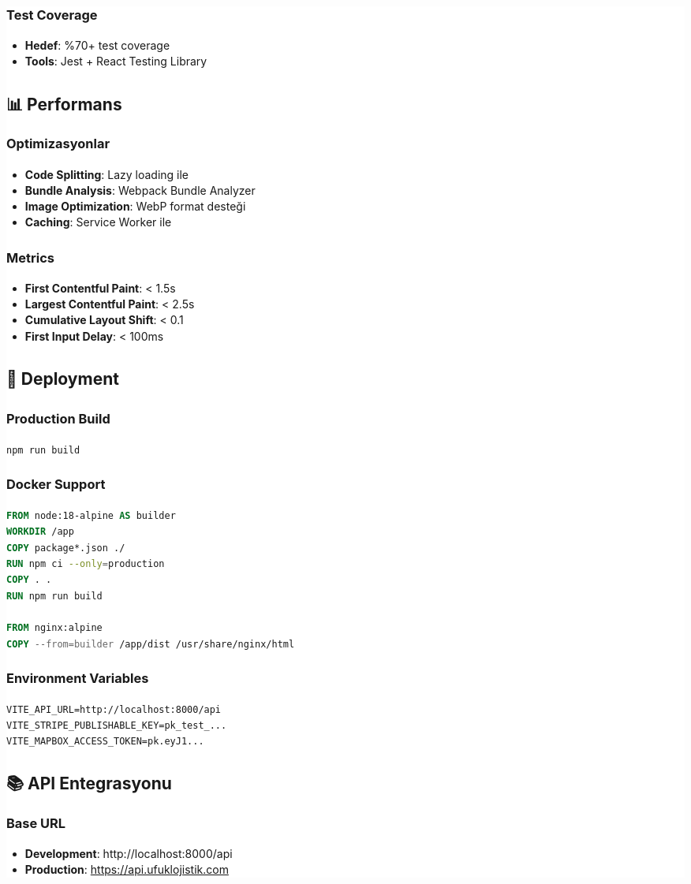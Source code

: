 ### Test Coverage
- **Hedef**: %70+ test coverage
- **Tools**: Jest + React Testing Library

## 📊 Performans

### Optimizasyonlar
- **Code Splitting**: Lazy loading ile
- **Bundle Analysis**: Webpack Bundle Analyzer
- **Image Optimization**: WebP format desteği
- **Caching**: Service Worker ile

### Metrics
- **First Contentful Paint**: < 1.5s
- **Largest Contentful Paint**: < 2.5s
- **Cumulative Layout Shift**: < 0.1
- **First Input Delay**: < 100ms

## 🚀 Deployment

### Production Build
```bash
npm run build
```

### Docker Support
```dockerfile
FROM node:18-alpine AS builder
WORKDIR /app
COPY package*.json ./
RUN npm ci --only=production
COPY . .
RUN npm run build

FROM nginx:alpine
COPY --from=builder /app/dist /usr/share/nginx/html
```

### Environment Variables
```env
VITE_API_URL=http://localhost:8000/api
VITE_STRIPE_PUBLISHABLE_KEY=pk_test_...
VITE_MAPBOX_ACCESS_TOKEN=pk.eyJ1...
```

## 📚 API Entegrasyonu

### Base URL
- **Development**: http://localhost:8000/api
- **Production**: https://api.ufuklojistik.com
